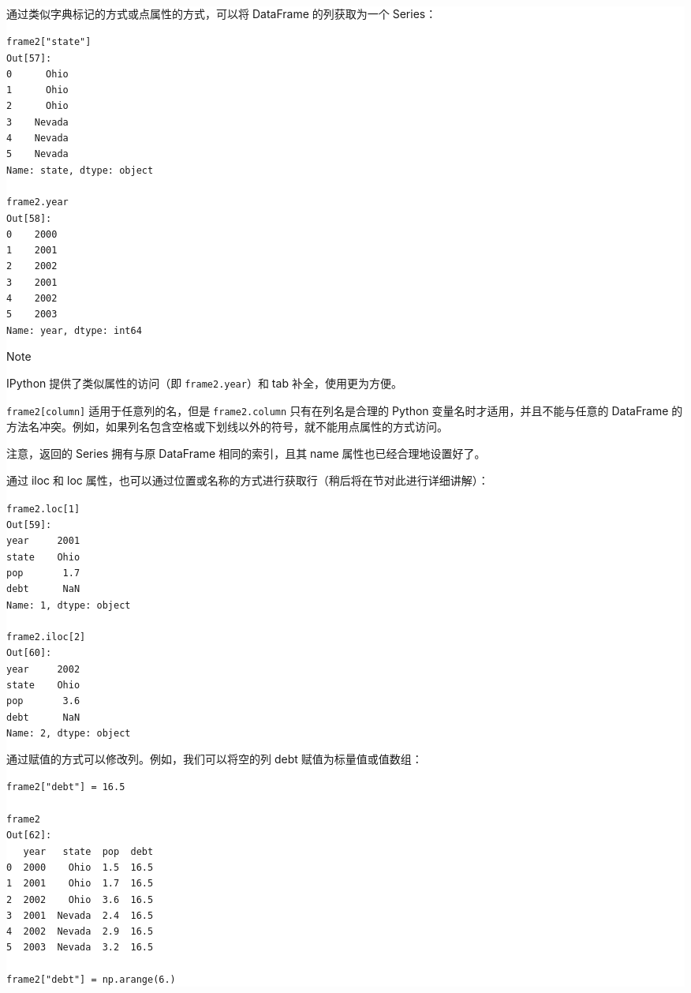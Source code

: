 通过类似字典标记的方式或点属性的方式，可以将 DataFrame 的列获取为一个 Series：

```
frame2["state"]
Out[57]: 
0      Ohio
1      Ohio
2      Ohio
3    Nevada
4    Nevada
5    Nevada
Name: state, dtype: object

frame2.year
Out[58]: 
0    2000
1    2001
2    2002
3    2001
4    2002
5    2003
Name: year, dtype: int64
```

> [!note]
> IPython 提供了类似属性的访问（即 `frame2.year`）和 tab 补全，使用更为方便。
> 
> `frame2[column]` 适用于任意列的名，但是 `frame2.column` 只有在列名是合理的 Python 变量名时才适用，并且不能与任意的 DataFrame 的方法名冲突。例如，如果列名包含空格或下划线以外的符号，就不能用点属性的方式访问。

注意，返回的 Series 拥有与原 DataFrame 相同的索引，且其 name 属性也已经合理地设置好了。

通过 iloc 和 loc 属性，也可以通过位置或名称的方式进行获取行（稍后将在节对此进行详细讲解）：

```
frame2.loc[1]
Out[59]: 
year     2001
state    Ohio
pop       1.7
debt      NaN
Name: 1, dtype: object

frame2.iloc[2]
Out[60]: 
year     2002
state    Ohio
pop       3.6
debt      NaN
Name: 2, dtype: object
```

通过赋值的方式可以修改列。例如，我们可以将空的列 debt 赋值为标量值或值数组：

```
frame2["debt"] = 16.5

frame2
Out[62]: 
   year   state  pop  debt
0  2000    Ohio  1.5  16.5
1  2001    Ohio  1.7  16.5
2  2002    Ohio  3.6  16.5
3  2001  Nevada  2.4  16.5
4  2002  Nevada  2.9  16.5
5  2003  Nevada  3.2  16.5

frame2["debt"] = np.arange(6.)
```
